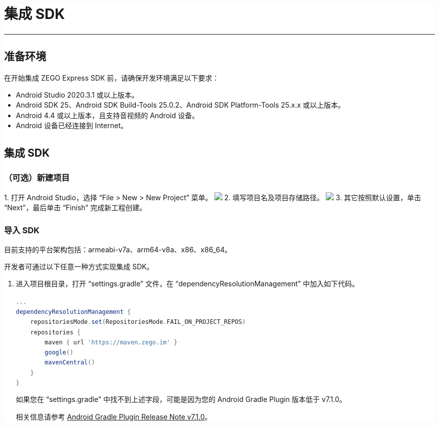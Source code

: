 # 集成 SDK

---

## 准备环境

在开始集成 ZEGO Express SDK 前，请确保开发环境满足以下要求：

- Android Studio 2020.3.1 或以上版本。
- Android SDK 25、Android SDK Build-Tools 25.0.2、Android SDK Platform-Tools 25.x.x 或以上版本。
- Android 4.4 或以上版本，且支持音视频的 Android 设备。
- Android 设备已经连接到 Internet。

## 集成 SDK

### （可选）新建项目

<Accordion title="此步骤以如何创建新项目为例，如果是集成到已有项目，可忽略此步。" defaultOpen="false">
1. 打开 Android Studio，选择 “File > New > New Project” 菜单。
    <Frame width="512" height="auto" ><img src="https://doc-media.zego.im/sdk-doc/Pics/Android/ExpressSDK/Integration/android_new_project.png" /></Frame>
2. 填写项目名及项目存储路径。
    <Frame width="512" height="auto" ><img src="https://doc-media.zego.im/sdk-doc/Pics/Android/ExpressSDK/Integration/android_new_project_finish.png" /></Frame>
3. 其它按照默认设置，单击 “Next”，最后单击 “Finish” 完成新工程创建。
</Accordion>

### 导入 SDK

目前支持的平台架构包括：armeabi-v7a、arm64-v8a、x86、x86_64。

开发者可通过以下任意一种方式实现集成 SDK。
<Tabs>
<Tab title="自动集成 SDK">
1. 进入项目根目录，打开 “settings.gradle” 文件，在 “dependencyResolutionManagement” 中加入如下代码。
    ```groovy title="settings.gradle"
    ...
    dependencyResolutionManagement {
        repositoriesMode.set(RepositoriesMode.FAIL_ON_PROJECT_REPOS)
        repositories {
            maven { url 'https://maven.zego.im' }
            google()
            mavenCentral()
        }
    }
    ```

    <Warning title="注意">

    如果您在 “settings.gradle” 中找不到上述字段，可能是因为您的 Android Gradle Plugin 版本低于 v7.1.0。

    相关信息请参考 [Android Gradle Plugin Release Note v7.1.0](https://developer.android.google.cn/build/releases/past-releases/agp-7-1-0-release-notes#settings-gradle)。
    </Warning>
